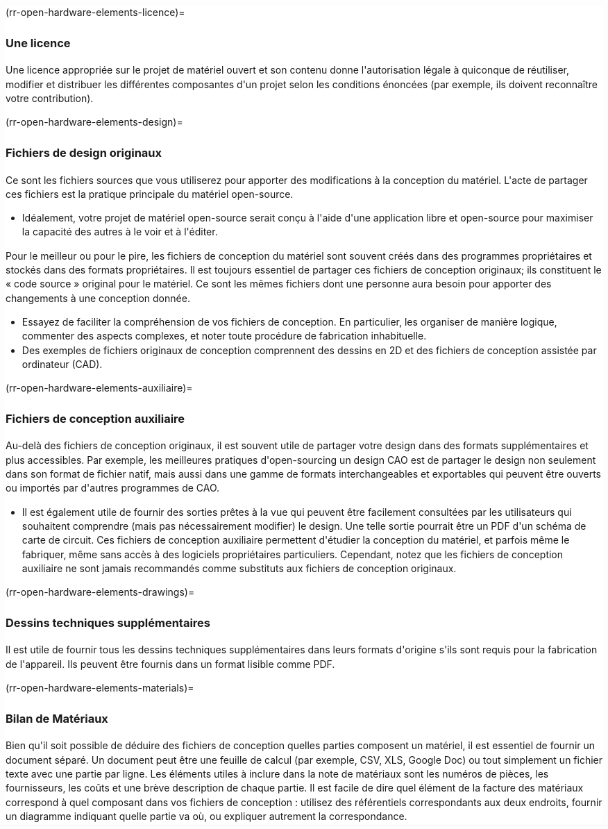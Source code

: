 (rr-open-hardware-elements-licence)=
### Une licence
Une licence appropriée sur le projet de matériel ouvert et son contenu donne l'autorisation légale à quiconque de réutiliser, modifier et distribuer les différentes composantes d'un projet selon les conditions énoncées (par exemple, ils doivent reconnaître votre contribution).

(rr-open-hardware-elements-design)=
### Fichiers de design originaux

Ce sont les fichiers sources que vous utiliserez pour apporter des modifications à la conception du matériel. L'acte de partager ces fichiers est la pratique principale du matériel open-source.
- Idéalement, votre projet de matériel open-source serait conçu à l'aide d'une application libre et open-source pour maximiser la capacité des autres à le voir et à l'éditer.

Pour le meilleur ou pour le pire, les fichiers de conception du matériel sont souvent créés dans des programmes propriétaires et stockés dans des formats propriétaires. Il est toujours essentiel de partager ces fichiers de conception originaux; ils constituent le « code source » original pour le matériel. Ce sont les mêmes fichiers dont une personne aura besoin pour apporter des changements à une conception donnée.
- Essayez de faciliter la compréhension de vos fichiers de conception. En particulier, les organiser de manière logique, commenter des aspects complexes, et noter toute procédure de fabrication inhabituelle.
- Des exemples de fichiers originaux de conception comprennent des dessins en 2D et des fichiers de conception assistée par ordinateur (CAD).

(rr-open-hardware-elements-auxiliaire)=
### Fichiers de conception auxiliaire

Au-delà des fichiers de conception originaux, il est souvent utile de partager votre design dans des formats supplémentaires et plus accessibles. Par exemple, les meilleures pratiques d'open-sourcing un design CAO est de partager le design non seulement dans son format de fichier natif, mais aussi dans une gamme de formats interchangeables et exportables qui peuvent être ouverts ou importés par d'autres programmes de CAO.
- Il est également utile de fournir des sorties prêtes à la vue qui peuvent être facilement consultées par les utilisateurs qui souhaitent comprendre (mais pas nécessairement modifier) le design. Une telle sortie pourrait être un PDF d'un schéma de carte de circuit. Ces fichiers de conception auxiliaire permettent d'étudier la conception du matériel, et parfois même le fabriquer, même sans accès à des logiciels propriétaires particuliers. Cependant, notez que les fichiers de conception auxiliaire ne sont jamais recommandés comme substituts aux fichiers de conception originaux.

(rr-open-hardware-elements-drawings)=
### Dessins techniques supplémentaires
Il est utile de fournir tous les dessins techniques supplémentaires dans leurs formats d'origine s'ils sont requis pour la fabrication de l'appareil. Ils peuvent être fournis dans un format lisible comme PDF.

(rr-open-hardware-elements-materials)=
### Bilan de Matériaux

Bien qu'il soit possible de déduire des fichiers de conception quelles parties composent un matériel, il est essentiel de fournir un document séparé. Un document peut être une feuille de calcul (par exemple, CSV, XLS, Google Doc) ou tout simplement un fichier texte avec une partie par ligne. Les éléments utiles à inclure dans la note de matériaux sont les numéros de pièces, les fournisseurs, les coûts et une brève description de chaque partie. Il est facile de dire quel élément de la facture des matériaux correspond à quel composant dans vos fichiers de conception : utilisez des référentiels correspondants aux deux endroits, fournir un diagramme indiquant quelle partie va où, ou expliquer autrement la correspondance.
